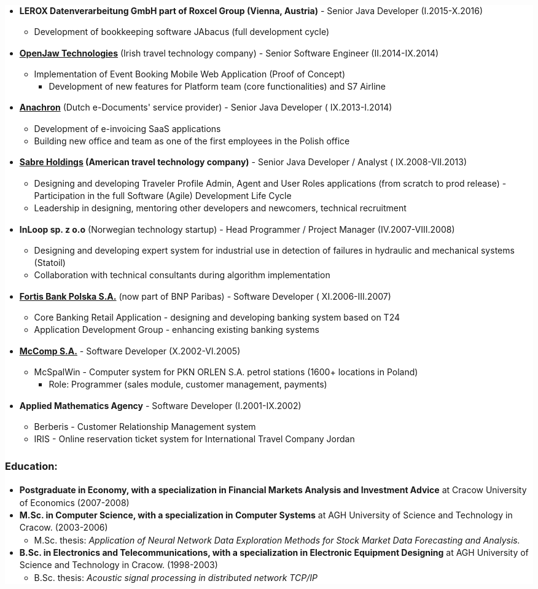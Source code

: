 * **LEROX Datenverarbeitung GmbH part of Roxcel Group (Vienna, Austria)** - Senior Java Developer (I.2015-X.2016)
    * Development of bookkeeping software JAbacus (full development cycle)

* **[OpenJaw Technologies](https://www.openjawtech.com/)** (Irish travel technology company) - Senior Software
  Engineer (II.2014-IX.2014)
  * Implementation of Event Booking Mobile Web Application (Proof of Concept)
    * Development of new features for Platform team (core functionalities) and S7 Airline

* **[Anachron](https://www.anachron.com/)** (Dutch e-Documents' service provider) - Senior Java Developer (
  IX.2013-I.2014)
    * Development of e-invoicing SaaS applications
  * Building new office and team as one of the first employees in the Polish office

* **[Sabre Holdings](https://www.sabre.com/) (American travel technology company)** - Senior Java Developer / Analyst (
  IX.2008-VII.2013)
    * Designing and developing Traveler Profile Admin, Agent and User Roles applications (from scratch to prod
      release) - Participation in the full Software (Agile) Development Life Cycle
    * Leadership in designing, mentoring other developers and newcomers, technical recruitment

* **InLoop sp. z o.o** (Norwegian technology startup) - Head Programmer / Project Manager (IV.2007-VIII.2008)
  * Designing and developing expert system for industrial use in detection of failures in hydraulic and
    mechanical systems (Statoil)
  * Collaboration with technical consultants during algorithm implementation

* **[Fortis Bank Polska S.A.](https://www.bnpparibas.pl/)** (now part of BNP Paribas) - Software Developer (
  XI.2006-III.2007)
    * Core Banking Retail Application - designing and developing banking system based on T24
  * Application Development Group - enhancing existing banking systems

* **[McComp S.A.](https://www.mccomp.pl/)** - Software Developer (X.2002-VI.2005)
  * McSpalWin - Computer system for PKN ORLEN S.A. petrol stations (1600+ locations in Poland)
    * Role: Programmer (sales module, customer management, payments)

* **Applied Mathematics Agency** - Software Developer (I.2001-IX.2002)
  * Berberis - Customer Relationship Management system
  * IRIS - Online reservation ticket system for International Travel Company Jordan

### Education:

* **Postgraduate in Economy, with a specialization in Financial Markets Analysis and Investment Advice** at Cracow
  University of Economics (2007-2008)
* **M.Sc. in Computer Science, with a specialization in Computer Systems** at AGH University of Science and Technology
  in Cracow. (2003-2006)
    * M.Sc. thesis: *Application of Neural Network Data Exploration Methods for Stock Market Data Forecasting and
      Analysis.*
* **B.Sc. in Electronics and Telecommunications, with a specialization in Electronic Equipment Designing** at AGH
  University of Science and Technology in Cracow. (1998-2003)
    * B.Sc. thesis: *Acoustic signal processing in distributed network TCP/IP*

